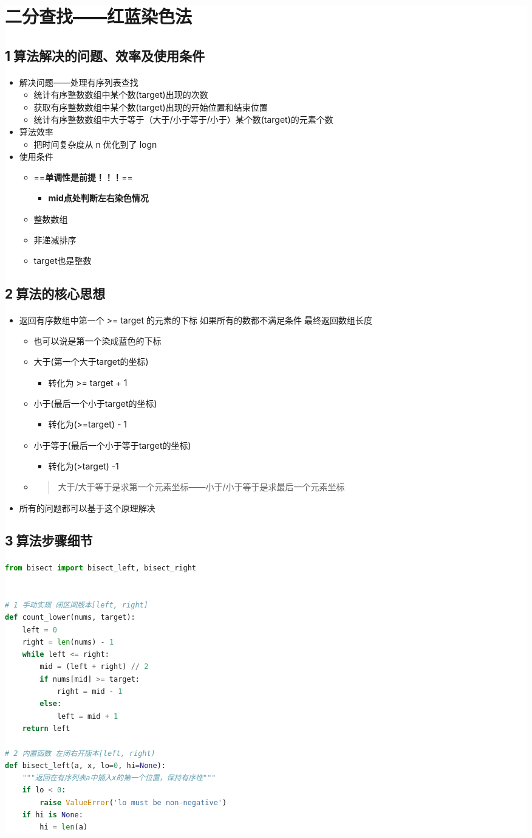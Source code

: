 # 二分查找——红蓝染色法

## 1 算法解决的问题、效率及使用条件

- 解决问题——处理有序列表查找
  - 统计有序整数数组中某个数(target)出现的次数 
  - 获取有序整数数组中某个数(target)出现的开始位置和结束位置 
  - 统计有序整数数组中大于等于（大于/小于等于/小于）某个数(target)的元素个数  
- 算法效率
  - 把时间复杂度从 n 优化到了 logn
- 使用条件
  - ==**单调性是前提！！！**==
    - **mid点处判断左右染色情况**
  
  - 整数数组
  - 非递减排序
  - target也是整数
  

## 2 算法的核心思想

- 返回有序数组中第一个 >= target 的元素的下标 如果所有的数都不满足条件 最终返回数组长度

  - 也可以说是第一个染成蓝色的下标

  - 大于(第一个大于target的坐标)

    - 转化为 >= target + 1

  - 小于(最后一个小于target的坐标)

    - 转化为(>=target) - 1

  - 小于等于(最后一个小于等于target的坐标)

    - 转化为(>target) -1

  - > 大于/大于等于是求第一个元素坐标——小于/小于等于是求最后一个元素坐标

- 所有的问题都可以基于这个原理解决

## 3 算法步骤细节

```python
from bisect import bisect_left, bisect_right


# 1 手动实现 闭区间版本[left, right]
def count_lower(nums, target):
	left = 0
    right = len(nums) - 1
    while left <= right:
        mid = (left + right) // 2
        if nums[mid] >= target:
            right = mid - 1
        else:
            left = mid + 1
    return left

# 2 内置函数 左闭右开版本[left, right)
def bisect_left(a, x, lo=0, hi=None):
    """返回在有序列表a中插入x的第一个位置，保持有序性"""
    if lo < 0:
        raise ValueError('lo must be non-negative')
    if hi is None:
        hi = len(a)
```